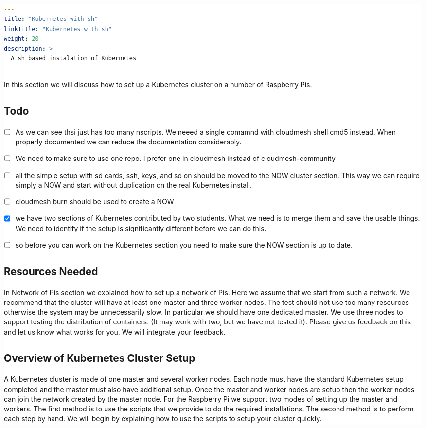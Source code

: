 ```yaml
---
title: "Kubernetes with sh"
linkTitle: "Kubernetes with sh"
weight: 20
description: >
  A sh based instalation of Kubernetes
---
```


In this section we will discuss how to set up a Kubernetes cluster on a
number of Raspberry Pis.

## Todo

- [ ] As we can see thsi just has too many nscripts. We neeed a single
  comamnd with cloudmesh shell cmd5 instead. When properly documented
  we can reduce the documentation considerably.

- [ ] We need to make sure to use one repo. I prefer one in cloudmesh
  instead of cloudmesh-community

- [ ] all the simple setup with sd cards, ssh, keys, and so on should
  be moved to the NOW cluster section. This way we can require simply
  a NOW and start without duplication on the real Kubernetes install.

- [ ] cloudmesh burn should be used to create a NOW

- [x] we have two sections of Kubernetes contributed by two
  students. What we need is to merge them and save the usable
  things. We need to identify if the setup is significantly different
  before we can do this.

- [ ] so before you can work on the Kubernetes section you need to
  make sure the NOW section is up to date.

## Resources Needed

In [Network of Pis](#pi-now-main) section we explained how to set up a
network of Pis. Here we assume that we start from such a network. We
recommend that the cluster will have at least one master and three
worker nodes. The test should not use too many resources otherwise the
system may be unnecessarily slow. In particular we should have one
dedicated master. We use three nodes to support testing the
distribution of containers. (It may work with two, but we have not
tested it). Please give us feedback on this and let us know what works
for you.  We will integrate your feedback.

## Overview of Kubernetes Cluster Setup

A Kubernetes cluster is made of one master and several worker
nodes. Each node must have the standard Kubernetes setup completed and
the master must also have additional setup. Once the master and worker
nodes are setup then the worker nodes can join the network created by
the master node. For the Raspberry Pi we support two modes of setting
up the master and workers. The first method is to use the scripts that
we provide to do the required installations. The second method is to
perform each step by hand. We will begin by explaining how to use the
scripts to setup your cluster quickly.
